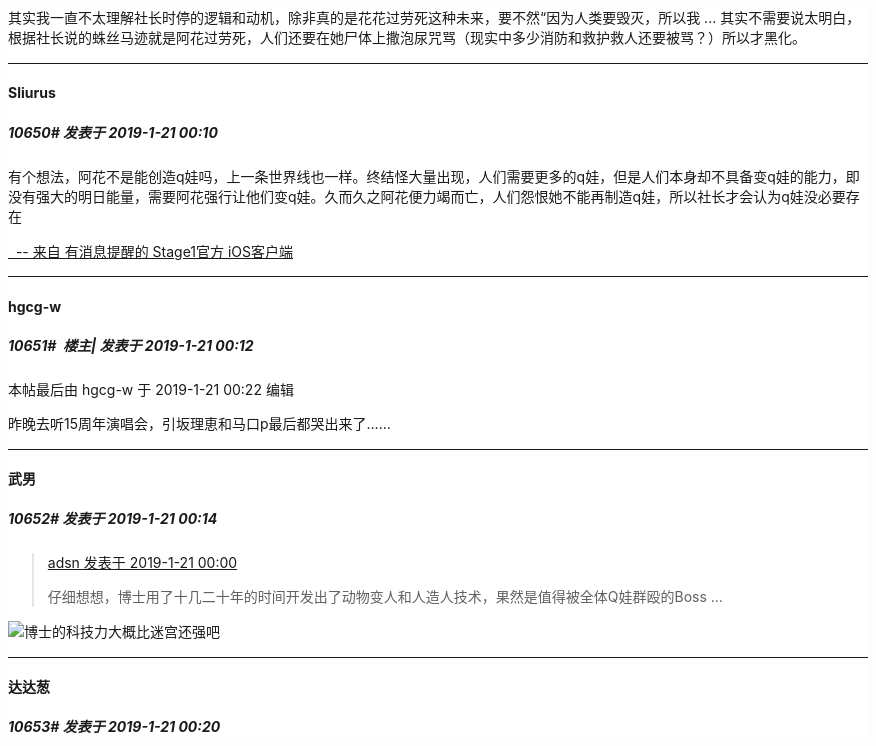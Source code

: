 其实我一直不太理解社长时停的逻辑和动机，除非真的是花花过劳死这种未来，要不然“因为人类要毁灭，所以我 ...</blockquote>
其实不需要说太明白，根据社长说的蛛丝马迹就是阿花过劳死，人们还要在她尸体上撒泡尿咒骂（现实中多少消防和救护救人还要被骂？）所以才黑化。







*****

####  Sliurus  
##### 10650#       发表于 2019-1-21 00:10




有个想法，阿花不是能创造q娃吗，上一条世界线也一样。终结怪大量出现，人们需要更多的q娃，但是人们本身却不具备变q娃的能力，即没有强大的明日能量，需要阿花强行让他们变q娃。久而久之阿花便力竭而亡，人们怨恨她不能再制造q娃，所以社长才会认为q娃没必要存在

[  -- 来自 有消息提醒的 Stage1官方 iOS客户端](https://itunes.apple.com/fi/app/saraba1st/id1221237470?mt=8)







*****

####  hgcg-w  
##### 10651#         楼主| 发表于 2019-1-21 00:12



 本帖最后由 hgcg-w 于 2019-1-21 00:22 编辑 

昨晚去听15周年演唱会，引坂理恵和马口p最后都哭出来了……







*****

####  武男  
##### 10652#       发表于 2019-1-21 00:14



<blockquote><a href="httphttps://bbs.saraba1st.com/2b/forum.php?mod=redirect&amp;goto=findpost&amp;pid=42337909&amp;ptid=1553961" target="_blank">adsn 发表于 2019-1-21 00:00</a>

仔细想想，博士用了十几二十年的时间开发出了动物变人和人造人技术，果然是值得被全体Q娃群殴的Boss ...</blockquote>
<img src="https://static.saraba1st.com/image/smiley/face2017/068.png" referrerpolicy="no-referrer">博士的科技力大概比迷宫还强吧







*****

####  达达葱  
##### 10653#       发表于 2019-1-21 00:20
